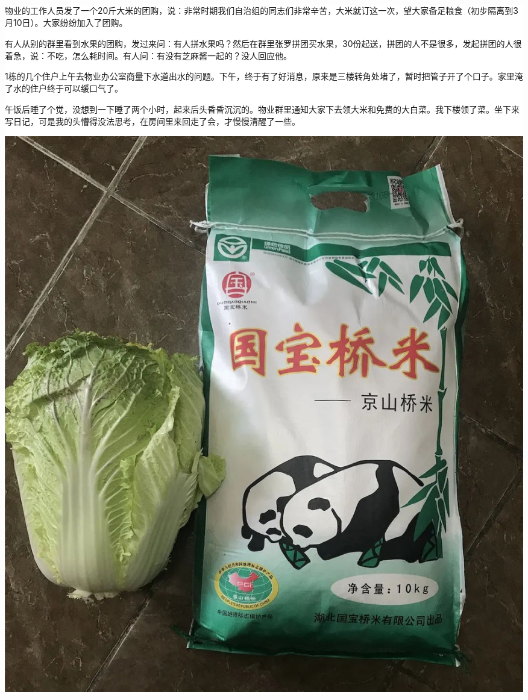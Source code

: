 物业的工作人员发了一个20斤大米的团购，说：非常时期我们自治组的同志们非常辛苦，大米就订这一次，望大家备足粮食（初步隔离到3月10日）。大家纷纷加入了团购。

有人从别的群里看到水果的团购，发过来问：有人拼水果吗？然后在群里张罗拼团买水果，30份起送，拼团的人不是很多，发起拼团的人很着急，说：不吃，怎么耗时间。有人问：有没有芝麻酱一起的？没人回应他。

1栋的几个住户上午去物业办公室商量下水道出水的问题。下午，终于有了好消息，原来是三楼转角处堵了，暂时把管子开了个口子。家里淹了水的住户终于可以缓口气了。

午饭后睡了个觉，没想到一下睡了两个小时，起来后头昏昏沉沉的。物业群里通知大家下去领大米和免费的大白菜。我下楼领了菜。坐下来写日记，可是我的头懵得没法思考，在房间里来回走了会，才慢慢清醒了一些。

![](/images/post/ed7d06582d1a54e07737b6b386ea20e8.jpg)
